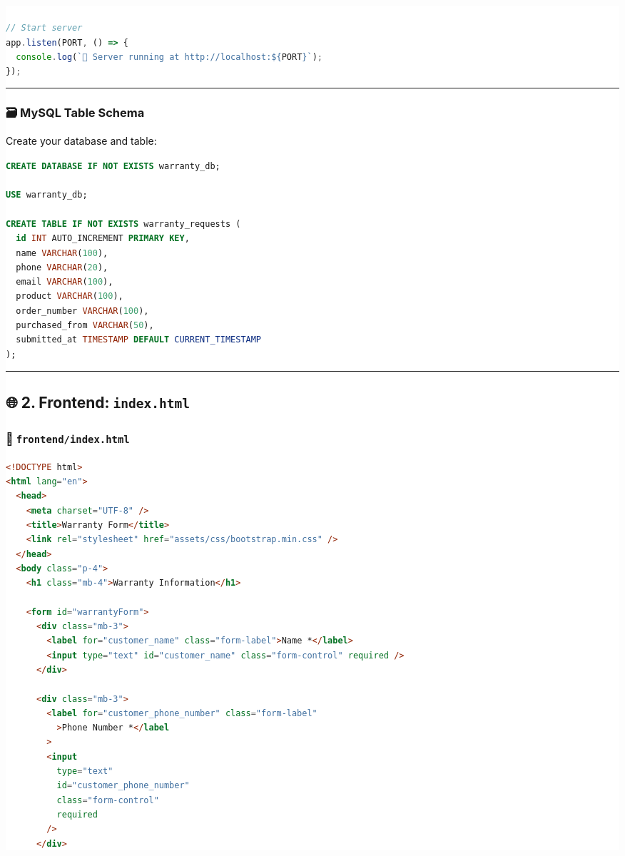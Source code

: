```js

// Start server
app.listen(PORT, () => {
  console.log(`🚀 Server running at http://localhost:${PORT}`);
});
```

---

### 🗃️ MySQL Table Schema

Create your database and table:

```sql
CREATE DATABASE IF NOT EXISTS warranty_db;

USE warranty_db;

CREATE TABLE IF NOT EXISTS warranty_requests (
  id INT AUTO_INCREMENT PRIMARY KEY,
  name VARCHAR(100),
  phone VARCHAR(20),
  email VARCHAR(100),
  product VARCHAR(100),
  order_number VARCHAR(100),
  purchased_from VARCHAR(50),
  submitted_at TIMESTAMP DEFAULT CURRENT_TIMESTAMP
);
```


---

## 🌐 2. Frontend: `index.html`

### 📂 `frontend/index.html`

```html
<!DOCTYPE html>
<html lang="en">
  <head>
    <meta charset="UTF-8" />
    <title>Warranty Form</title>
    <link rel="stylesheet" href="assets/css/bootstrap.min.css" />
  </head>
  <body class="p-4">
    <h1 class="mb-4">Warranty Information</h1>

    <form id="warrantyForm">
      <div class="mb-3">
        <label for="customer_name" class="form-label">Name *</label>
        <input type="text" id="customer_name" class="form-control" required />
      </div>

      <div class="mb-3">
        <label for="customer_phone_number" class="form-label"
          >Phone Number *</label
        >
        <input
          type="text"
          id="customer_phone_number"
          class="form-control"
          required
        />
      </div>
```
